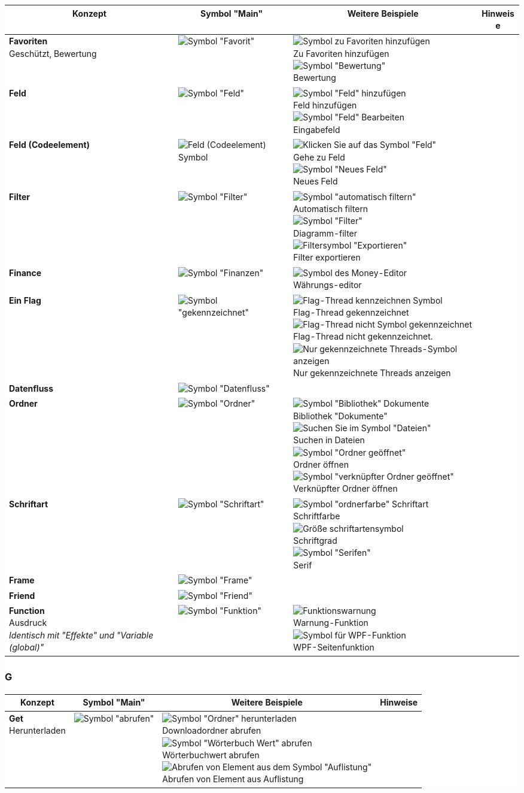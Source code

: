 | Konzept | Symbol "Main" | Weitere Beispiele | Hinweise | 
| --- | --- | --- | --- |
| **Favoriten**<br />Geschützt, Bewertung | ![Symbol "Favorit"](../../extensibility/ux-guidelines/media/vld_c_favorite.png "VLD_C_Favorite") | ![Symbol zu Favoriten hinzufügen](../../extensibility/ux-guidelines/media/vld_c_favorite_addtofavorites.png "VLD_C_Favorite_AddToFavorites")<br />Zu Favoriten hinzufügen<br />![Symbol "Bewertung"](../../extensibility/ux-guidelines/media/vld_c_favorite_rating.png "VLD_C_Favorite_Rating")<br />Bewertung ||
| **Feld** | ![Symbol "Feld"](../../extensibility/ux-guidelines/media/vld_c_field.png "VLD_C_Field") | ![Symbol "Feld" hinzufügen](../../extensibility/ux-guidelines/media/vld_c_field_addfield.png "VLD_C_Field_AddField")<br />Feld hinzufügen<br />![Symbol "Feld" Bearbeiten](../../extensibility/ux-guidelines/media/vld_c_field_editfield.png "VLD_C_Field_EditField")<br />Eingabefeld ||
| **Feld (Codeelement)** | ![Feld &#40;Codeelement&#41; Symbol](../../extensibility/ux-guidelines/media/vld_c_field_codeelement.png "VLD_C_Field_codeelement") | ![Klicken Sie auf das Symbol "Feld"](../../extensibility/ux-guidelines/media/vld_c_field_codeelement_gotofield.png "VLD_C_Field_codeelement_GoToField")<br />Gehe zu Feld<br />![Symbol "Neues Feld"](../../extensibility/ux-guidelines/media/vld_c_field_codeelement_newfield.png "VLD_C_Field_codeelement_NewField")<br />Neues Feld ||
| **Filter** | ![Symbol "Filter"](../../extensibility/ux-guidelines/media/vld_c_filter.png "VLD_C_Filter") | ![Symbol "automatisch filtern"](../../extensibility/ux-guidelines/media/vld_c_filter_autofilter.png "VLD_C_Filter_AutoFilter")<br />Automatisch filtern<br />![Symbol "Filter"](../../extensibility/ux-guidelines/media/vld_c_filter_chartfilter.png "VLD_C_Filter_ChartFilter")<br />Diagramm-filter<br />![Filtersymbol "Exportieren"](../../extensibility/ux-guidelines/media/vld_c_filter_exportfilter.png "VLD_C_Filter_ExportFilter")<br />Filter exportieren ||
| **Finance** | ![Symbol "Finanzen"](../../extensibility/ux-guidelines/media/vld_c_finance.png "VLD_C_Finance") | ![Symbol des Money-Editor](../../extensibility/ux-guidelines/media/vld_c_finance_moneyeditor.png "VLD_C_Finance_MoneyEditor")<br />Währungs-editor ||
| **Ein Flag** | ![Symbol "gekennzeichnet"](../../extensibility/ux-guidelines/media/vld_c_flagged.png "VLD_C_Flagged") | ![Flag-Thread kennzeichnen Symbol](../../extensibility/ux-guidelines/media/vld_c_flagged_flagthreadflagged.png "VLD_C_Flagged_FlagThreadFlagged")<br />Flag-Thread gekennzeichnet<br />![Flag-Thread nicht Symbol gekennzeichnet](../../extensibility/ux-guidelines/media/vld_c_flagged_flagthreadnotflagged.png "VLD_C_Flagged_FlagThreadNotFlagged")<br />Flag-Thread nicht gekennzeichnet.<br />![Nur gekennzeichnete Threads-Symbol anzeigen](../../extensibility/ux-guidelines/media/vld_c_flagged_showonlyflaggedthreads.png "VLD_C_Flagged_ShowOnlyFlaggedThreads")<br />Nur gekennzeichnete Threads anzeigen ||
| **Datenfluss** | ![Symbol "Datenfluss"](../../extensibility/ux-guidelines/media/vld_c_flow.png "VLD_C_Flow") |||
| **Ordner** | ![Symbol "Ordner"](../../extensibility/ux-guidelines/media/vld_c_folder.png "VLD_C_Folder") | ![Symbol "Bibliothek" Dokumente](../../extensibility/ux-guidelines/media/vld_c_folder_documentslibrary.png "VLD_C_Folder_DocumentsLibrary")<br />Bibliothek "Dokumente"<br />![Suchen Sie im Symbol "Dateien"](../../extensibility/ux-guidelines/media/vld_c_folder_findinfiles.png "VLD_C_Folder_FindInFiles")<br />Suchen in Dateien<br />![Symbol "Ordner geöffnet"](../../extensibility/ux-guidelines/media/vld_c_folder_folderopen.png "VLD_C_Folder_FolderOpen")<br />Ordner öffnen<br />![Symbol "verknüpfter Ordner geöffnet"](../../extensibility/ux-guidelines/media/vld_c_folder_linkedfolderopen.png "VLD_C_Folder_LinkedFolderOpen")<br />Verknüpfter Ordner öffnen ||
| **Schriftart** | ![Symbol "Schriftart"](../../extensibility/ux-guidelines/media/vld_c_font.png "VLD_C_Font") | ![Symbol "ordnerfarbe" Schriftart](../../extensibility/ux-guidelines/media/vld_c_font_fontcolor.png "VLD_C_Font_FontColor")<br />Schriftfarbe<br />![Größe schriftartensymbol](../../extensibility/ux-guidelines/media/vld_c_font_fontsize.png "VLD_C_Font_FontSize")<br />Schriftgrad<br />![Symbol "Serifen"](../../extensibility/ux-guidelines/media/vld_c_font_serif.png "VLD_C_Font_Serif")<br />Serif ||
| **Frame** | ![Symbol "Frame"](../../extensibility/ux-guidelines/media/vld_c_frame.png "VLD_C_Frame") |||
| **Friend** | ![Symbol "Friend"](../../extensibility/ux-guidelines/media/vld_c_friend.png "VLD_C_Friend") |||
| **Function**<br />Ausdruck<br />*Identisch mit "Effekte" und "Variable (global)"* | ![Symbol "Funktion"](../../extensibility/ux-guidelines/media/vld_c_function.png "VLD_C_Function") | ![Funktionswarnung](../../extensibility/ux-guidelines/media/vld_c_function_functionwarning.png "VLD_C_Function_FunctionWarning")<br />Warnung-Funktion<br />![Symbol für WPF-Funktion](../../extensibility/ux-guidelines/media/vld_c_function_wpfpagefunction.png "VLD_C_Function_WPFPageFunction")<br />WPF-Seitenfunktion ||
  
###  <a name="BKMK_VLDConceptsG"></a> G  
  
| Konzept | Symbol "Main" | Weitere Beispiele | Hinweise |
| --- | --- | --- | --- |
| **Get**<br />Herunterladen | ![Symbol "abrufen"](../../extensibility/ux-guidelines/media/vld_c_get.png "VLD_C_Get") | ![Symbol "Ordner" herunterladen](../../extensibility/ux-guidelines/media/vld_c_get_downloadfolder.png "VLD_C_Get_DownloadFolder")<br />Downloadordner abrufen<br />![Symbol "Wörterbuch Wert" abrufen](../../extensibility/ux-guidelines/media/vld_c_get_getdictionaryvalue.png "VLD_C_Get_GetDictionaryValue")<br />Wörterbuchwert abrufen<br />![Abrufen von Element aus dem Symbol "Auflistung"](../../extensibility/ux-guidelines/media/vld_c_get_getitemfromcollection.png "VLD_C_Get_GetItemFromCollection")<br />Abrufen von Element aus Auflistung ||